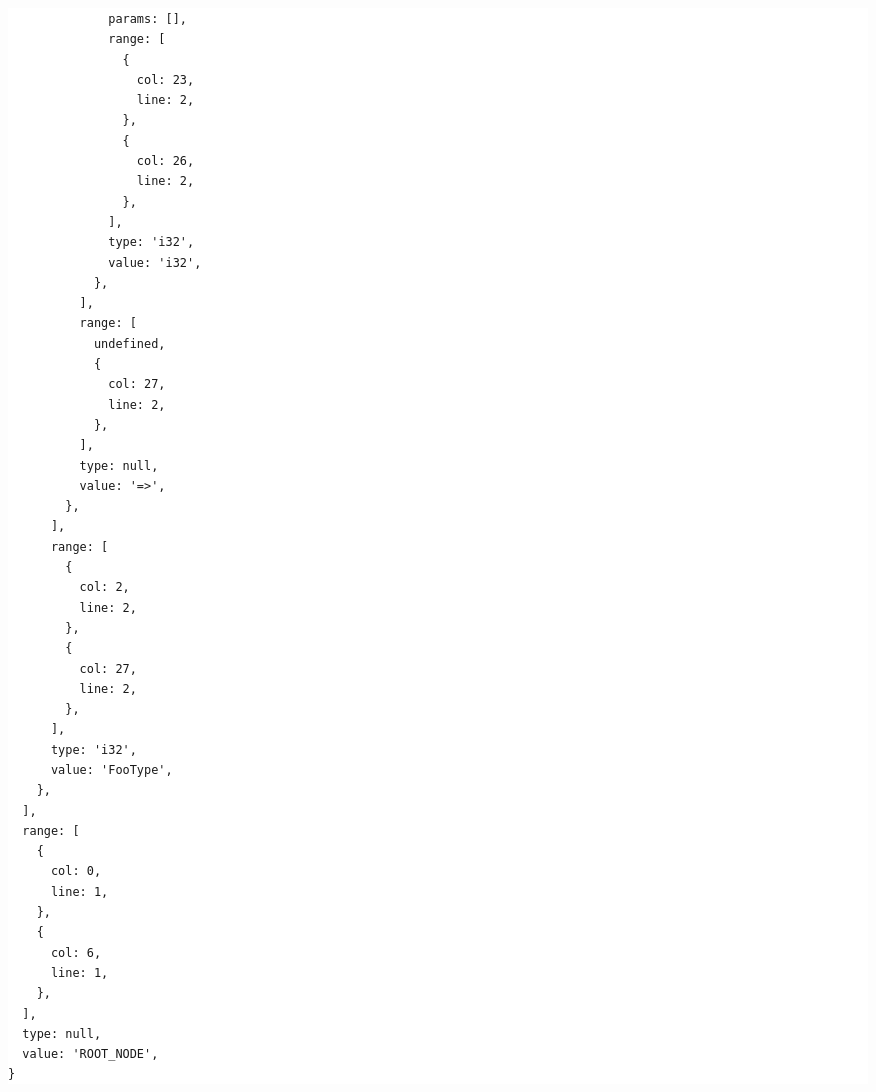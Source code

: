                   params: [],
                  range: [
                    {
                      col: 23,
                      line: 2,
                    },
                    {
                      col: 26,
                      line: 2,
                    },
                  ],
                  type: 'i32',
                  value: 'i32',
                },
              ],
              range: [
                undefined,
                {
                  col: 27,
                  line: 2,
                },
              ],
              type: null,
              value: '=>',
            },
          ],
          range: [
            {
              col: 2,
              line: 2,
            },
            {
              col: 27,
              line: 2,
            },
          ],
          type: 'i32',
          value: 'FooType',
        },
      ],
      range: [
        {
          col: 0,
          line: 1,
        },
        {
          col: 6,
          line: 1,
        },
      ],
      type: null,
      value: 'ROOT_NODE',
    }
